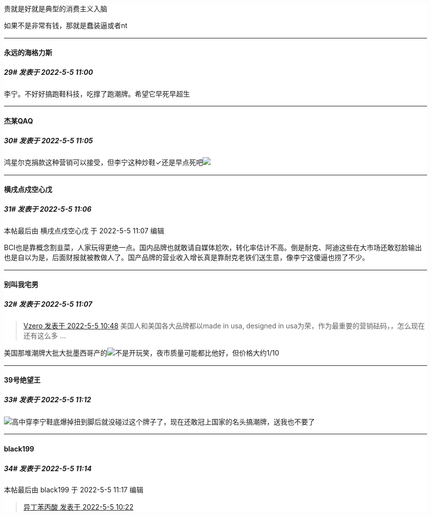 贵就是好就是典型的消费主义入脑

如果不是非常有钱，那就是蠢装逼或者nt

*****

####  永远的海格力斯  
##### 29#       发表于 2022-5-5 11:00

李宁。不好好搞跑鞋科技，吃撑了跑潮牌。希望它早死早超生

*****

####  杰某QAQ  
##### 30#       发表于 2022-5-5 11:05

鸿星尔克捐款这种营销可以接受，但李宁这种炒鞋✓还是早点死吧<img src="https://static.saraba1st.com/image/smiley/face2017/029.png" referrerpolicy="no-referrer">



*****

####  横戌点戍空心戊  
##### 31#       发表于 2022-5-5 11:06

 本帖最后由 横戌点戍空心戊 于 2022-5-5 11:07 编辑 

BCI也是靠概念割韭菜，人家玩得更绝一点。国内品牌也就敢请自媒体尬吹，转化率估计不高。倒是耐克、阿迪这些在大市场还敢怼脸输出也是自以为是，后面财报就被教做人了。国产品牌的营业收入增长真是靠耐克老铁们送生意，像李宁这傻逼也捞了不少。

*****

####  别叫我宅男  
##### 32#       发表于 2022-5-5 11:07

<blockquote><a href="httphttps://bbs.saraba1st.com/2b/forum.php?mod=redirect&amp;goto=findpost&amp;pid=55698695&amp;ptid=2067924" target="_blank">Vzero 发表于 2022-5-5 10:48</a>
 美国人和美国各大品牌都以made in usa, designed in usa为荣，作为最重要的营销砝码，，怎么现在还有这么多 ...</blockquote>
美国那堆潮牌大批大批墨西哥产的<img src="https://static.saraba1st.com/image/smiley/face2017/053.png" referrerpolicy="no-referrer">不是开玩笑，夜市质量可能都比他好，但价格大约1/10

*****

####  39号绝望王  
##### 33#       发表于 2022-5-5 11:12

<img src="https://static.saraba1st.com/image/smiley/face2017/067.png" referrerpolicy="no-referrer">高中穿李宁鞋底爆掉扭到脚后就没碰过这个牌子了，现在还敢冠上国家的名头搞潮牌，送我也不要了

*****

####  black199  
##### 34#       发表于 2022-5-5 11:14

 本帖最后由 black199 于 2022-5-5 11:17 编辑 
<blockquote><a href="httphttps://bbs.saraba1st.com/2b/forum.php?mod=redirect&amp;goto=findpost&amp;pid=55698368&amp;ptid=2067924" target="_blank">异丁苯丙酸 发表于 2022-5-5 10:22</a>
